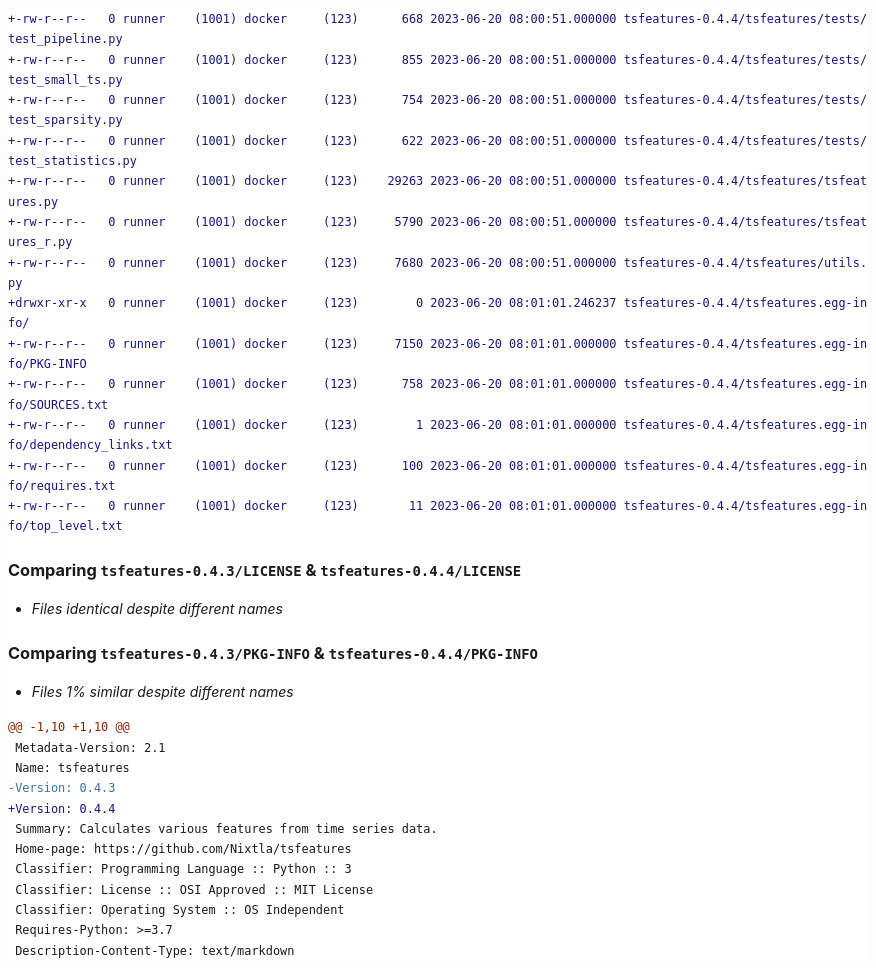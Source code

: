 ```diff
+-rw-r--r--   0 runner    (1001) docker     (123)      668 2023-06-20 08:00:51.000000 tsfeatures-0.4.4/tsfeatures/tests/test_pipeline.py
+-rw-r--r--   0 runner    (1001) docker     (123)      855 2023-06-20 08:00:51.000000 tsfeatures-0.4.4/tsfeatures/tests/test_small_ts.py
+-rw-r--r--   0 runner    (1001) docker     (123)      754 2023-06-20 08:00:51.000000 tsfeatures-0.4.4/tsfeatures/tests/test_sparsity.py
+-rw-r--r--   0 runner    (1001) docker     (123)      622 2023-06-20 08:00:51.000000 tsfeatures-0.4.4/tsfeatures/tests/test_statistics.py
+-rw-r--r--   0 runner    (1001) docker     (123)    29263 2023-06-20 08:00:51.000000 tsfeatures-0.4.4/tsfeatures/tsfeatures.py
+-rw-r--r--   0 runner    (1001) docker     (123)     5790 2023-06-20 08:00:51.000000 tsfeatures-0.4.4/tsfeatures/tsfeatures_r.py
+-rw-r--r--   0 runner    (1001) docker     (123)     7680 2023-06-20 08:00:51.000000 tsfeatures-0.4.4/tsfeatures/utils.py
+drwxr-xr-x   0 runner    (1001) docker     (123)        0 2023-06-20 08:01:01.246237 tsfeatures-0.4.4/tsfeatures.egg-info/
+-rw-r--r--   0 runner    (1001) docker     (123)     7150 2023-06-20 08:01:01.000000 tsfeatures-0.4.4/tsfeatures.egg-info/PKG-INFO
+-rw-r--r--   0 runner    (1001) docker     (123)      758 2023-06-20 08:01:01.000000 tsfeatures-0.4.4/tsfeatures.egg-info/SOURCES.txt
+-rw-r--r--   0 runner    (1001) docker     (123)        1 2023-06-20 08:01:01.000000 tsfeatures-0.4.4/tsfeatures.egg-info/dependency_links.txt
+-rw-r--r--   0 runner    (1001) docker     (123)      100 2023-06-20 08:01:01.000000 tsfeatures-0.4.4/tsfeatures.egg-info/requires.txt
+-rw-r--r--   0 runner    (1001) docker     (123)       11 2023-06-20 08:01:01.000000 tsfeatures-0.4.4/tsfeatures.egg-info/top_level.txt
```

### Comparing `tsfeatures-0.4.3/LICENSE` & `tsfeatures-0.4.4/LICENSE`

 * *Files identical despite different names*

### Comparing `tsfeatures-0.4.3/PKG-INFO` & `tsfeatures-0.4.4/PKG-INFO`

 * *Files 1% similar despite different names*

```diff
@@ -1,10 +1,10 @@
 Metadata-Version: 2.1
 Name: tsfeatures
-Version: 0.4.3
+Version: 0.4.4
 Summary: Calculates various features from time series data.
 Home-page: https://github.com/Nixtla/tsfeatures
 Classifier: Programming Language :: Python :: 3
 Classifier: License :: OSI Approved :: MIT License
 Classifier: Operating System :: OS Independent
 Requires-Python: >=3.7
 Description-Content-Type: text/markdown
```
